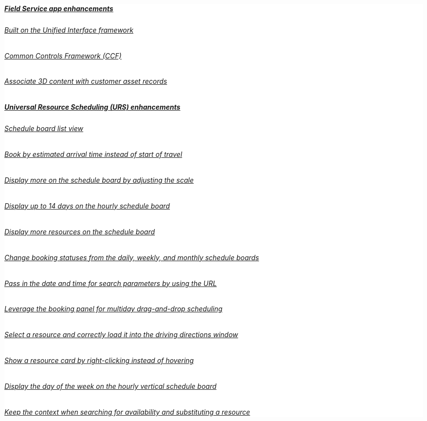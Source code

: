 ##### [Field Service app enhancements](Spring18/service/dynamics365-field-service/app-enhancements/index.md)
###### [Built on the Unified Interface framework](Spring18/service/dynamics365-field-service/app-enhancements/built-on-unified-interface-framework.md)
###### [Common Controls Framework (CCF)](Spring18/service/dynamics365-field-service/app-enhancements/common-controls-framework-ccf.md)
###### [Associate 3D content with customer asset records](Spring18/service/dynamics365-field-service/app-enhancements/associate-3d-content-customer-asset-records.md)
##### [Universal Resource Scheduling (URS) enhancements](Spring18/service/dynamics365-field-service/urs-enhancements/index.md)
###### [Schedule board list view](Spring18/service/dynamics365-field-service/urs-enhancements/schedule-board-list-view.md)
###### [Book by estimated arrival time instead of start of travel](Spring18/service/dynamics365-field-service/urs-enhancements/book-by-estimated-arrival-time-instead-start-travel.md)
###### [Display more on the schedule board by adjusting the scale](Spring18/service/dynamics365-field-service/urs-enhancements/display-more-on-schedule-board-by-adjusting-scale.md)
###### [Display up to 14 days on the hourly schedule board](Spring18/service/dynamics365-field-service/urs-enhancements/display-up-to-14-days-on-hourly-schedule-board.md)
###### [Display more resources on the schedule board](Spring18/service/dynamics365-field-service/urs-enhancements/display-more-resources-on-schedule-board.md)
###### [Change booking statuses from the daily, weekly, and monthly schedule boards](Spring18/service/dynamics365-field-service/urs-enhancements/change-booking-statuses-the-daily-weekly-monthly-schedule-boards.md)
###### [Pass in the date and time for search parameters by using the URL](Spring18/service/dynamics365-field-service/urs-enhancements/pass-the-date-time-search-parameters-by-using-url.md)
###### [Leverage the booking panel for multiday drag-and-drop scheduling](Spring18/service/dynamics365-field-service/urs-enhancements/leverage-booking-panel-multiday-drag-drop-scheduling.md)
###### [Select a resource and correctly load it into the driving directions window](Spring18/service/dynamics365-field-service/urs-enhancements/select-resource-correctly-load-it-into-driving-directions-window.md)
###### [Show a resource card by right-clicking instead of hovering](Spring18/service/dynamics365-field-service/urs-enhancements/show-resource-card-by-right-clicking-instead-hovering.md)
###### [Display the day of the week on the hourly vertical schedule board](Spring18/service/dynamics365-field-service/urs-enhancements/display-day-the-week-on-hourly-vertical-schedule-board.md)
###### [Keep the context when searching for availability and substituting a resource](Spring18/service/dynamics365-field-service/urs-enhancements/keep-context-searching-availability-substituting-resource.md)
